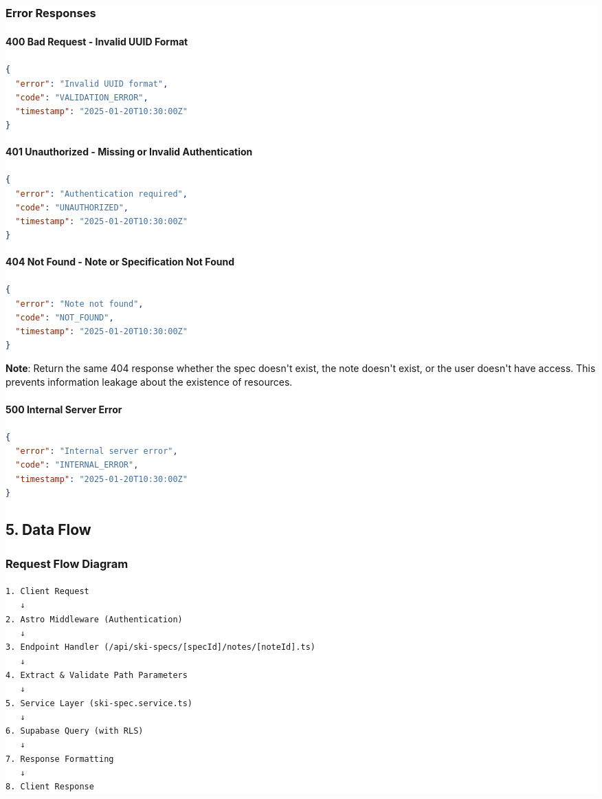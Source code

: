 ### Error Responses

#### 400 Bad Request - Invalid UUID Format

```json
{
  "error": "Invalid UUID format",
  "code": "VALIDATION_ERROR",
  "timestamp": "2025-01-20T10:30:00Z"
}
```

#### 401 Unauthorized - Missing or Invalid Authentication

```json
{
  "error": "Authentication required",
  "code": "UNAUTHORIZED",
  "timestamp": "2025-01-20T10:30:00Z"
}
```

#### 404 Not Found - Note or Specification Not Found

```json
{
  "error": "Note not found",
  "code": "NOT_FOUND",
  "timestamp": "2025-01-20T10:30:00Z"
}
```

**Note**: Return the same 404 response whether the spec doesn't exist, the note doesn't exist, or the user doesn't have access. This prevents information leakage about the existence of resources.

#### 500 Internal Server Error

```json
{
  "error": "Internal server error",
  "code": "INTERNAL_ERROR",
  "timestamp": "2025-01-20T10:30:00Z"
}
```

## 5. Data Flow

### Request Flow Diagram

```
1. Client Request
   ↓
2. Astro Middleware (Authentication)
   ↓
3. Endpoint Handler (/api/ski-specs/[specId]/notes/[noteId].ts)
   ↓
4. Extract & Validate Path Parameters
   ↓
5. Service Layer (ski-spec.service.ts)
   ↓
6. Supabase Query (with RLS)
   ↓
7. Response Formatting
   ↓
8. Client Response
```
